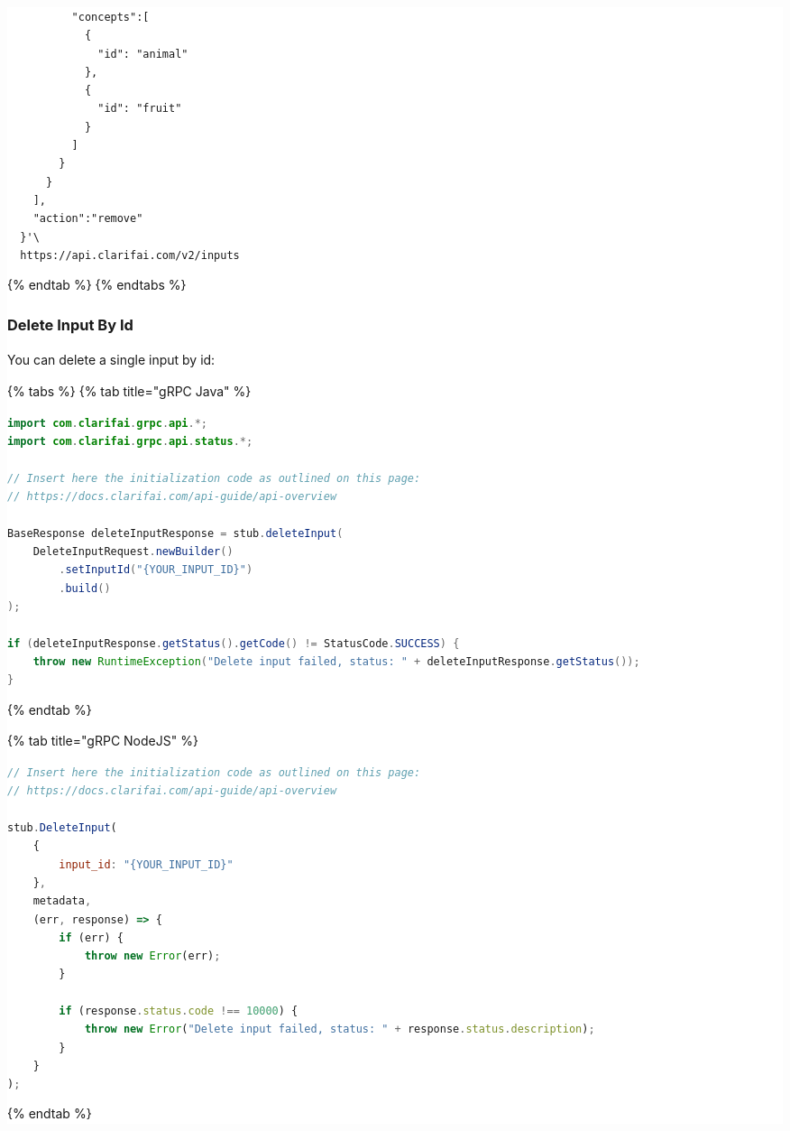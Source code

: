 ```text
          "concepts":[
            {
              "id": "animal"
            },
            {
              "id": "fruit"
            }
          ]
        }
      }
    ],
    "action":"remove"
  }'\
  https://api.clarifai.com/v2/inputs
```
{% endtab %}
{% endtabs %}

### Delete Input By Id

You can delete a single input by id:

{% tabs %}
{% tab title="gRPC Java" %}
```java
import com.clarifai.grpc.api.*;
import com.clarifai.grpc.api.status.*;

// Insert here the initialization code as outlined on this page:
// https://docs.clarifai.com/api-guide/api-overview

BaseResponse deleteInputResponse = stub.deleteInput(
    DeleteInputRequest.newBuilder()
        .setInputId("{YOUR_INPUT_ID}")
        .build()
);

if (deleteInputResponse.getStatus().getCode() != StatusCode.SUCCESS) {
    throw new RuntimeException("Delete input failed, status: " + deleteInputResponse.getStatus());
}
```
{% endtab %}

{% tab title="gRPC NodeJS" %}
```javascript
// Insert here the initialization code as outlined on this page:
// https://docs.clarifai.com/api-guide/api-overview

stub.DeleteInput(
    {
        input_id: "{YOUR_INPUT_ID}"
    },
    metadata,
    (err, response) => {
        if (err) {
            throw new Error(err);
        }

        if (response.status.code !== 10000) {
            throw new Error("Delete input failed, status: " + response.status.description);
        }
    }
);
```
{% endtab %}